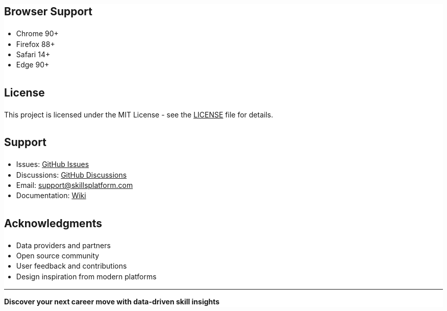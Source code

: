 ## Browser Support

- Chrome 90+
- Firefox 88+
- Safari 14+
- Edge 90+

## License

This project is licensed under the MIT License - see the [LICENSE](LICENSE) file for details.

## Support

- Issues: [GitHub Issues](https://github.com/yourusername/skills-platform/issues)
- Discussions: [GitHub Discussions](https://github.com/yourusername/skills-platform/discussions)
- Email: support@skillsplatform.com
- Documentation: [Wiki](https://github.com/yourusername/skills-platform/wiki)

## Acknowledgments

- Data providers and partners
- Open source community
- User feedback and contributions
- Design inspiration from modern platforms

---

**Discover your next career move with data-driven skill insights**
